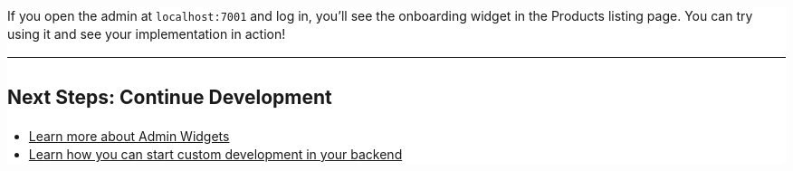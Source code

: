 If you open the admin at `localhost:7001` and log in, you’ll see the onboarding widget in the Products listing page. You can try using it and see your implementation in action!

---

## Next Steps: Continue Development

- [Learn more about Admin Widgets](./widgets.md)
- [Learn how you can start custom development in your backend](../recipes/index.mdx)
